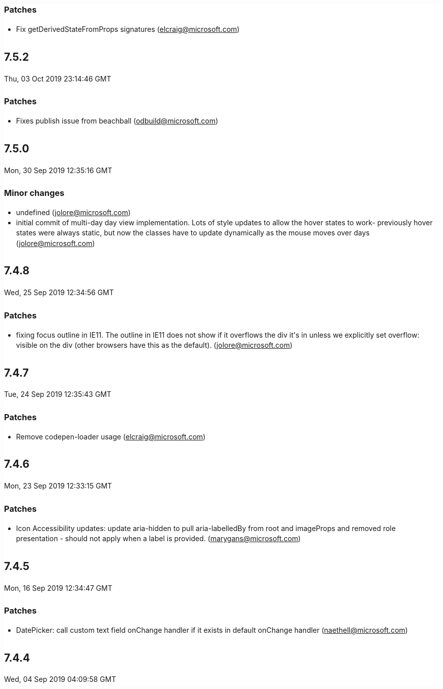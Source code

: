 ### Patches

- Fix getDerivedStateFromProps signatures (elcraig@microsoft.com)
## 7.5.2
Thu, 03 Oct 2019 23:14:46 GMT

### Patches

- Fixes publish issue from beachball (odbuild@microsoft.com)
## 7.5.0
Mon, 30 Sep 2019 12:35:16 GMT

### Minor changes

- undefined (jolore@microsoft.com)
- initial commit of multi-day day view implementation. Lots of style updates to allow the hover states to work- previously hover states were always static, but now the classes have to update dynamically as the mouse moves over days (jolore@microsoft.com)
## 7.4.8
Wed, 25 Sep 2019 12:34:56 GMT

### Patches

- fixing focus outline in IE11. The outline in IE11 does not show if it overflows the div it's in unless we explicitly set overflow: visible on the div (other browsers have this as the default). (jolore@microsoft.com)
## 7.4.7
Tue, 24 Sep 2019 12:35:43 GMT

### Patches

- Remove codepen-loader usage (elcraig@microsoft.com)
## 7.4.6
Mon, 23 Sep 2019 12:33:15 GMT

### Patches

- Icon Accessibility updates: update aria-hidden to pull aria-labelledBy from root and imageProps and removed role presentation - should not apply when a label is provided. (marygans@microsoft.com)
## 7.4.5
Mon, 16 Sep 2019 12:34:47 GMT

### Patches

- DatePicker: call custom text field onChange handler if it exists in default onChange handler (naethell@microsoft.com)
## 7.4.4
Wed, 04 Sep 2019 04:09:58 GMT
